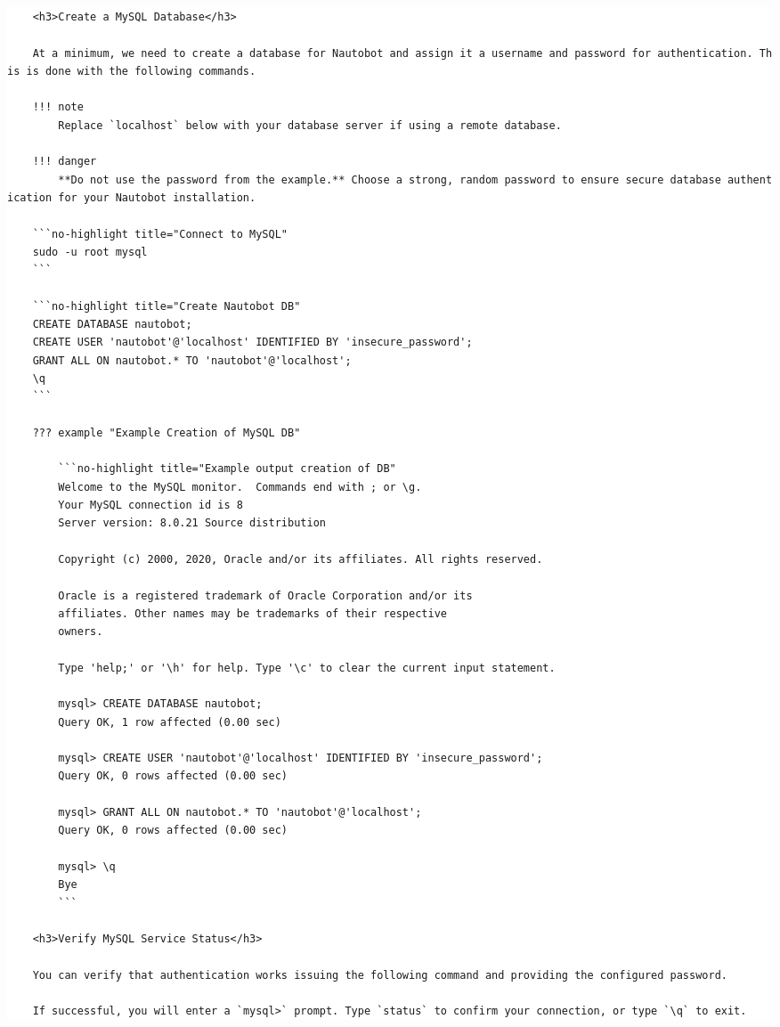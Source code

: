         <h3>Create a MySQL Database</h3>

        At a minimum, we need to create a database for Nautobot and assign it a username and password for authentication. This is done with the following commands.

        !!! note
            Replace `localhost` below with your database server if using a remote database.

        !!! danger
            **Do not use the password from the example.** Choose a strong, random password to ensure secure database authentication for your Nautobot installation.

        ```no-highlight title="Connect to MySQL"
        sudo -u root mysql
        ```

        ```no-highlight title="Create Nautobot DB"
        CREATE DATABASE nautobot;
        CREATE USER 'nautobot'@'localhost' IDENTIFIED BY 'insecure_password';
        GRANT ALL ON nautobot.* TO 'nautobot'@'localhost';
        \q
        ```

        ??? example "Example Creation of MySQL DB"

            ```no-highlight title="Example output creation of DB"
            Welcome to the MySQL monitor.  Commands end with ; or \g.
            Your MySQL connection id is 8
            Server version: 8.0.21 Source distribution

            Copyright (c) 2000, 2020, Oracle and/or its affiliates. All rights reserved.

            Oracle is a registered trademark of Oracle Corporation and/or its
            affiliates. Other names may be trademarks of their respective
            owners.

            Type 'help;' or '\h' for help. Type '\c' to clear the current input statement.

            mysql> CREATE DATABASE nautobot;
            Query OK, 1 row affected (0.00 sec)

            mysql> CREATE USER 'nautobot'@'localhost' IDENTIFIED BY 'insecure_password';
            Query OK, 0 rows affected (0.00 sec)

            mysql> GRANT ALL ON nautobot.* TO 'nautobot'@'localhost';
            Query OK, 0 rows affected (0.00 sec)

            mysql> \q
            Bye
            ```

        <h3>Verify MySQL Service Status</h3>

        You can verify that authentication works issuing the following command and providing the configured password.

        If successful, you will enter a `mysql>` prompt. Type `status` to confirm your connection, or type `\q` to exit.
